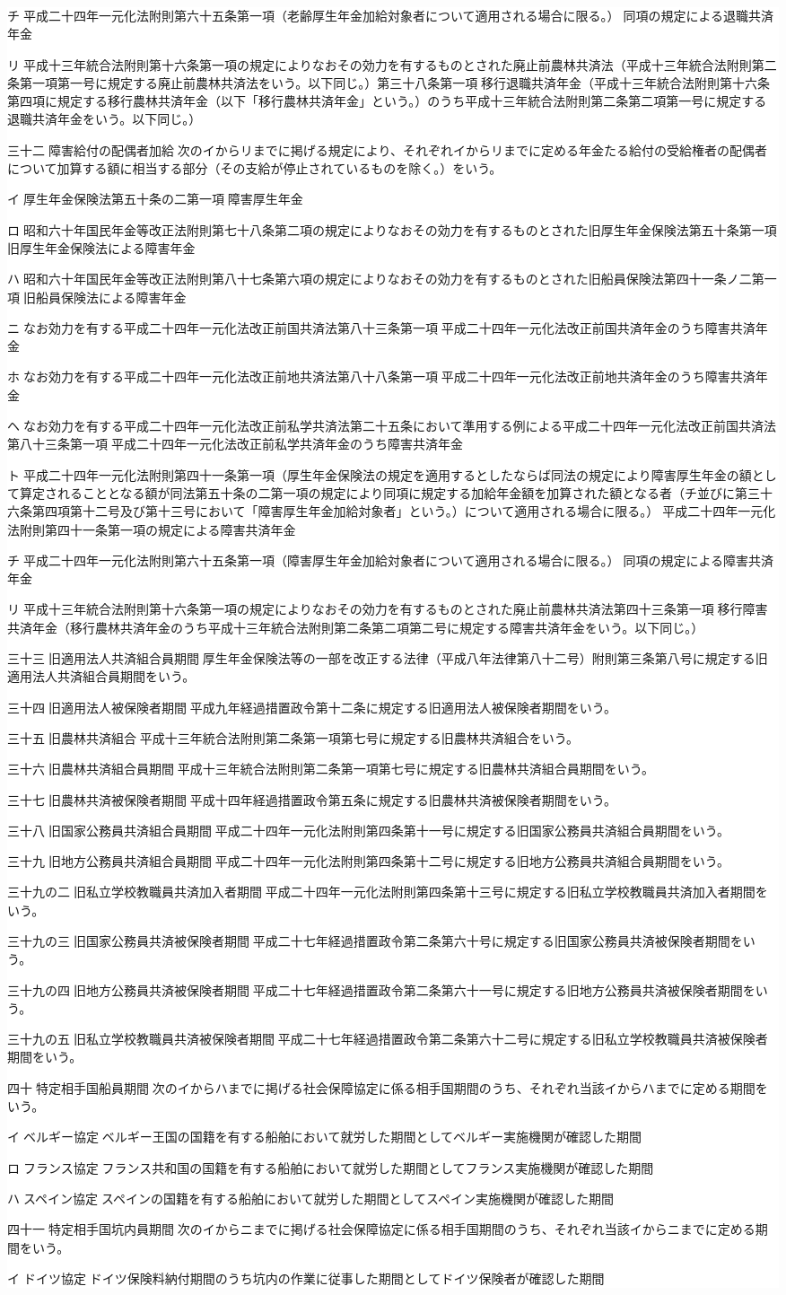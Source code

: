 チ 平成二十四年一元化法附則第六十五条第一項（老齢厚生年金加給対象者について適用される場合に限る。） 同項の規定による退職共済年金

リ 平成十三年統合法附則第十六条第一項の規定によりなおその効力を有するものとされた廃止前農林共済法（平成十三年統合法附則第二条第一項第一号に規定する廃止前農林共済法をいう。以下同じ。）第三十八条第一項 移行退職共済年金（平成十三年統合法附則第十六条第四項に規定する移行農林共済年金（以下「移行農林共済年金」という。）のうち平成十三年統合法附則第二条第二項第一号に規定する退職共済年金をいう。以下同じ。）

三十二 障害給付の配偶者加給 次のイからリまでに掲げる規定により、それぞれイからリまでに定める年金たる給付の受給権者の配偶者について加算する額に相当する部分（その支給が停止されているものを除く。）をいう。

イ 厚生年金保険法第五十条の二第一項 障害厚生年金

ロ 昭和六十年国民年金等改正法附則第七十八条第二項の規定によりなおその効力を有するものとされた旧厚生年金保険法第五十条第一項 旧厚生年金保険法による障害年金

ハ 昭和六十年国民年金等改正法附則第八十七条第六項の規定によりなおその効力を有するものとされた旧船員保険法第四十一条ノ二第一項 旧船員保険法による障害年金

ニ なお効力を有する平成二十四年一元化法改正前国共済法第八十三条第一項 平成二十四年一元化法改正前国共済年金のうち障害共済年金

ホ なお効力を有する平成二十四年一元化法改正前地共済法第八十八条第一項 平成二十四年一元化法改正前地共済年金のうち障害共済年金

ヘ なお効力を有する平成二十四年一元化法改正前私学共済法第二十五条において準用する例による平成二十四年一元化法改正前国共済法第八十三条第一項 平成二十四年一元化法改正前私学共済年金のうち障害共済年金

ト 平成二十四年一元化法附則第四十一条第一項（厚生年金保険法の規定を適用するとしたならば同法の規定により障害厚生年金の額として算定されることとなる額が同法第五十条の二第一項の規定により同項に規定する加給年金額を加算された額となる者（チ並びに第三十六条第四項第十二号及び第十三号において「障害厚生年金加給対象者」という。）について適用される場合に限る。） 平成二十四年一元化法附則第四十一条第一項の規定による障害共済年金

チ 平成二十四年一元化法附則第六十五条第一項（障害厚生年金加給対象者について適用される場合に限る。） 同項の規定による障害共済年金

リ 平成十三年統合法附則第十六条第一項の規定によりなおその効力を有するものとされた廃止前農林共済法第四十三条第一項 移行障害共済年金（移行農林共済年金のうち平成十三年統合法附則第二条第二項第二号に規定する障害共済年金をいう。以下同じ。）

三十三 旧適用法人共済組合員期間 厚生年金保険法等の一部を改正する法律（平成八年法律第八十二号）附則第三条第八号に規定する旧適用法人共済組合員期間をいう。

三十四 旧適用法人被保険者期間 平成九年経過措置政令第十二条に規定する旧適用法人被保険者期間をいう。

三十五 旧農林共済組合 平成十三年統合法附則第二条第一項第七号に規定する旧農林共済組合をいう。

三十六 旧農林共済組合員期間 平成十三年統合法附則第二条第一項第七号に規定する旧農林共済組合員期間をいう。

三十七 旧農林共済被保険者期間 平成十四年経過措置政令第五条に規定する旧農林共済被保険者期間をいう。

三十八 旧国家公務員共済組合員期間 平成二十四年一元化法附則第四条第十一号に規定する旧国家公務員共済組合員期間をいう。

三十九 旧地方公務員共済組合員期間 平成二十四年一元化法附則第四条第十二号に規定する旧地方公務員共済組合員期間をいう。

三十九の二 旧私立学校教職員共済加入者期間 平成二十四年一元化法附則第四条第十三号に規定する旧私立学校教職員共済加入者期間をいう。

三十九の三 旧国家公務員共済被保険者期間 平成二十七年経過措置政令第二条第六十号に規定する旧国家公務員共済被保険者期間をいう。

三十九の四 旧地方公務員共済被保険者期間 平成二十七年経過措置政令第二条第六十一号に規定する旧地方公務員共済被保険者期間をいう。

三十九の五 旧私立学校教職員共済被保険者期間 平成二十七年経過措置政令第二条第六十二号に規定する旧私立学校教職員共済被保険者期間をいう。

四十 特定相手国船員期間 次のイからハまでに掲げる社会保障協定に係る相手国期間のうち、それぞれ当該イからハまでに定める期間をいう。

イ ベルギー協定 ベルギー王国の国籍を有する船舶において就労した期間としてベルギー実施機関が確認した期間

ロ フランス協定 フランス共和国の国籍を有する船舶において就労した期間としてフランス実施機関が確認した期間

ハ スペイン協定 スペインの国籍を有する船舶において就労した期間としてスペイン実施機関が確認した期間

四十一 特定相手国坑内員期間 次のイからニまでに掲げる社会保障協定に係る相手国期間のうち、それぞれ当該イからニまでに定める期間をいう。

イ ドイツ協定 ドイツ保険料納付期間のうち坑内の作業に従事した期間としてドイツ保険者が確認した期間

